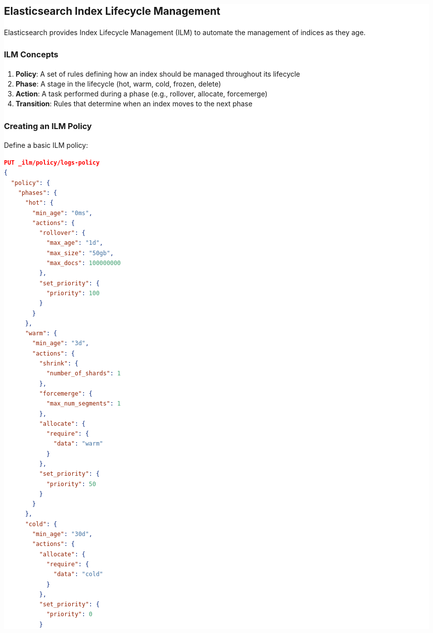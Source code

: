 ## Elasticsearch Index Lifecycle Management

Elasticsearch provides Index Lifecycle Management (ILM) to automate the management of indices as they age.

### ILM Concepts

1. **Policy**: A set of rules defining how an index should be managed throughout its lifecycle
2. **Phase**: A stage in the lifecycle (hot, warm, cold, frozen, delete)
3. **Action**: A task performed during a phase (e.g., rollover, allocate, forcemerge)
4. **Transition**: Rules that determine when an index moves to the next phase

### Creating an ILM Policy

Define a basic ILM policy:

```json
PUT _ilm/policy/logs-policy
{
  "policy": {
    "phases": {
      "hot": {
        "min_age": "0ms",
        "actions": {
          "rollover": {
            "max_age": "1d",
            "max_size": "50gb",
            "max_docs": 100000000
          },
          "set_priority": {
            "priority": 100
          }
        }
      },
      "warm": {
        "min_age": "3d",
        "actions": {
          "shrink": {
            "number_of_shards": 1
          },
          "forcemerge": {
            "max_num_segments": 1
          },
          "allocate": {
            "require": {
              "data": "warm"
            }
          },
          "set_priority": {
            "priority": 50
          }
        }
      },
      "cold": {
        "min_age": "30d",
        "actions": {
          "allocate": {
            "require": {
              "data": "cold"
            }
          },
          "set_priority": {
            "priority": 0
          }
```